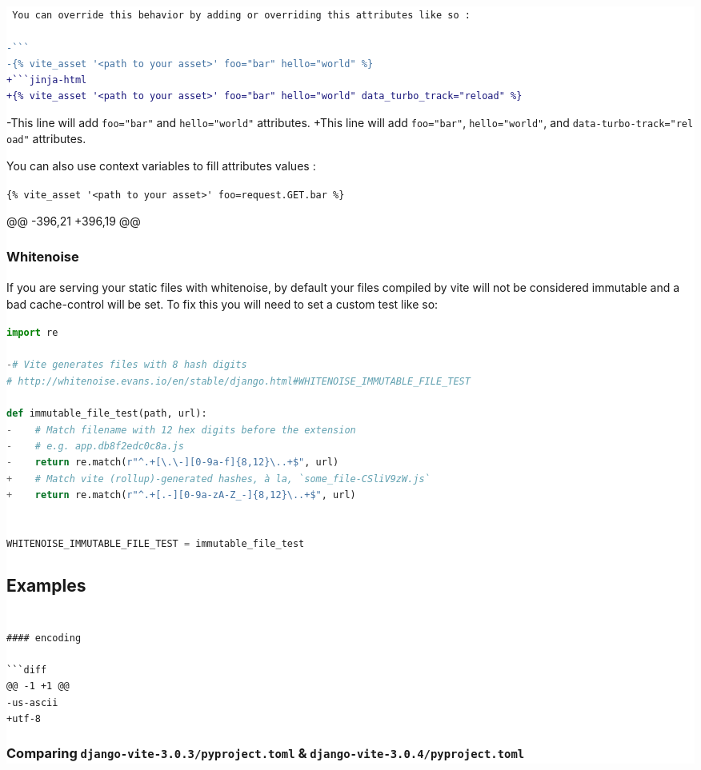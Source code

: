 ```diff
 You can override this behavior by adding or overriding this attributes like so :
 
-```
-{% vite_asset '<path to your asset>' foo="bar" hello="world" %}
+```jinja-html
+{% vite_asset '<path to your asset>' foo="bar" hello="world" data_turbo_track="reload" %}
 ```
 
-This line will add `foo="bar"` and `hello="world"` attributes.
+This line will add `foo="bar"`, `hello="world"`, and `data-turbo-track="reload"` attributes.
 
 You can also use context variables to fill attributes values :
 
 ```
 {% vite_asset '<path to your asset>' foo=request.GET.bar %}
 ```
 
@@ -396,21 +396,19 @@
 ### Whitenoise
 
 If you are serving your static files with whitenoise, by default your files compiled by vite will not be considered immutable and a bad cache-control will be set. To fix this you will need to set a custom test like so:
 
 ```python
 import re
 
-# Vite generates files with 8 hash digits
 # http://whitenoise.evans.io/en/stable/django.html#WHITENOISE_IMMUTABLE_FILE_TEST
 
 def immutable_file_test(path, url):
-    # Match filename with 12 hex digits before the extension
-    # e.g. app.db8f2edc0c8a.js
-    return re.match(r"^.+[\.\-][0-9a-f]{8,12}\..+$", url)
+    # Match vite (rollup)-generated hashes, à la, `some_file-CSliV9zW.js`
+    return re.match(r"^.+[.-][0-9a-zA-Z_-]{8,12}\..+$", url)
 
 
 WHITENOISE_IMMUTABLE_FILE_TEST = immutable_file_test
 ```
 
 ## Examples
```

#### encoding

```diff
@@ -1 +1 @@
-us-ascii
+utf-8
```

### Comparing `django-vite-3.0.3/pyproject.toml` & `django-vite-3.0.4/pyproject.toml`
